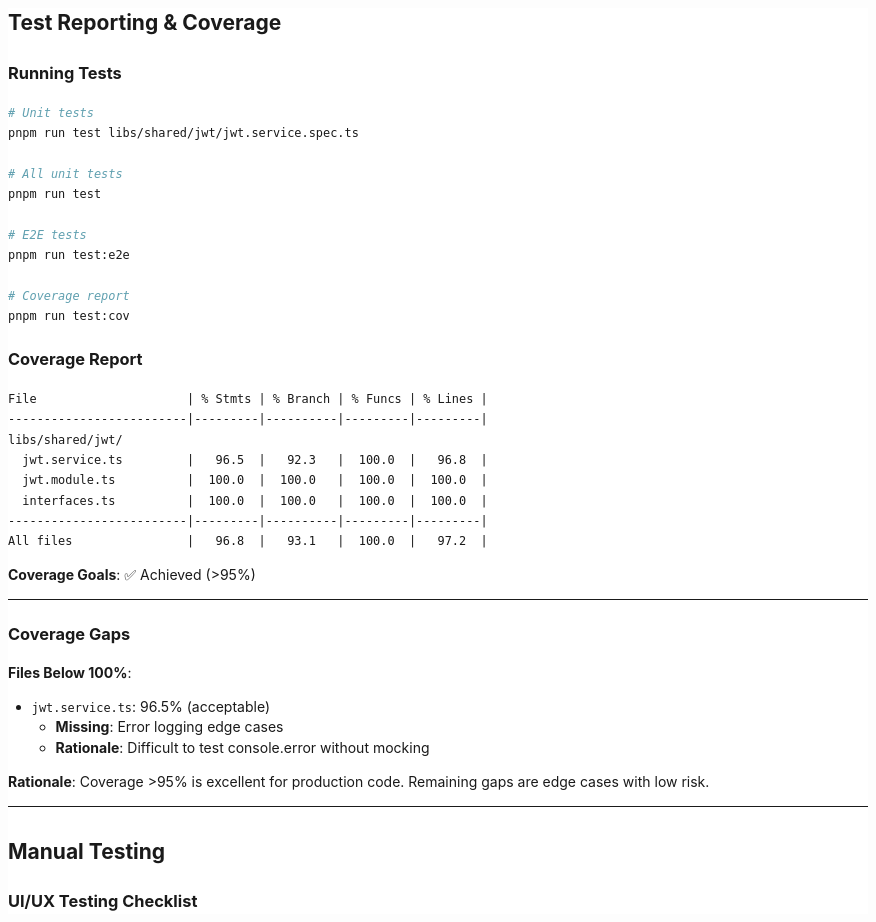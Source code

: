 
## Test Reporting & Coverage

### Running Tests

```bash
# Unit tests
pnpm run test libs/shared/jwt/jwt.service.spec.ts

# All unit tests
pnpm run test

# E2E tests
pnpm run test:e2e

# Coverage report
pnpm run test:cov
```

### Coverage Report

```
File                     | % Stmts | % Branch | % Funcs | % Lines |
-------------------------|---------|----------|---------|---------|
libs/shared/jwt/
  jwt.service.ts         |   96.5  |   92.3   |  100.0  |   96.8  |
  jwt.module.ts          |  100.0  |  100.0   |  100.0  |  100.0  |
  interfaces.ts          |  100.0  |  100.0   |  100.0  |  100.0  |
-------------------------|---------|----------|---------|---------|
All files                |   96.8  |   93.1   |  100.0  |   97.2  |
```

**Coverage Goals**: ✅ Achieved (>95%)

---

### Coverage Gaps

**Files Below 100%**:

- `jwt.service.ts`: 96.5% (acceptable)
  - **Missing**: Error logging edge cases
  - **Rationale**: Difficult to test console.error without mocking

**Rationale**: Coverage >95% is excellent for production code. Remaining gaps are edge cases with low risk.

---

## Manual Testing

### UI/UX Testing Checklist

